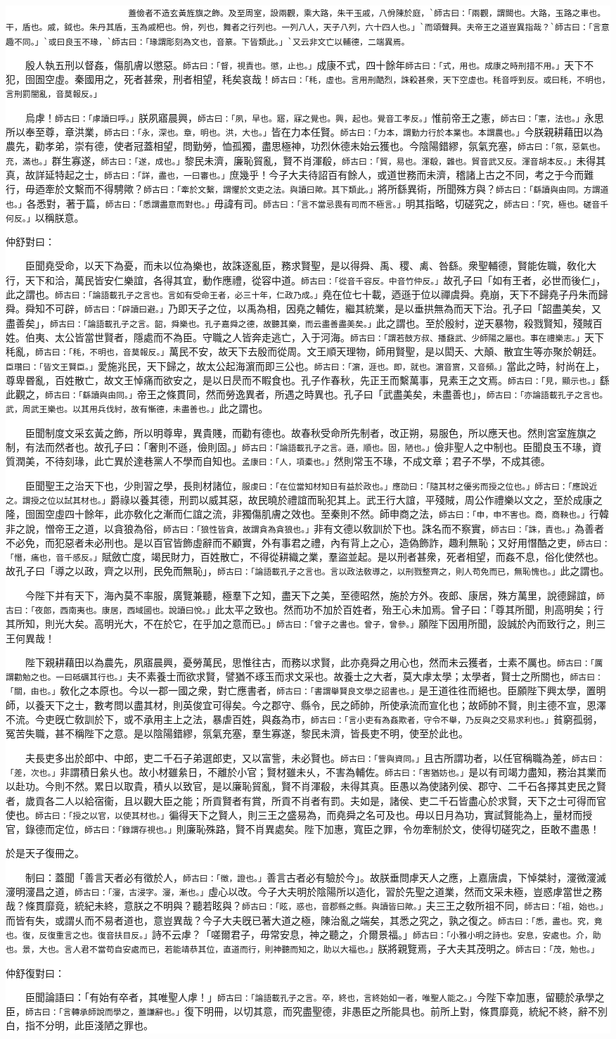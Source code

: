                         　　 蓋儉者不造玄黃旌旗之飾。及至周室，設兩觀，乘大路，朱干玉戚，八佾陳於庭，`師古曰：「兩觀，謂闕也。大路，玉路之車也。干，盾也。戚，鉞也。朱丹其盾，玉為戚杷也。佾，列也，舞者之行列也。一列八人，天子八列，六十四人也。」`而頌聲興。夫帝王之道豈異指哉？`師古曰：「言意趣不同。」`或曰良玉不瑑，`師古曰：「瑑謂彫刻為文也，音篆。下皆類此。」`又云非文亡以輔德，二端異焉。

　　殷人執五刑以督姦，傷肌膚以懲惡。`師古曰：「督，視責也。懲，止也。」`成康不式，四十餘年`師古曰：「式，用也。成康之時刑措不用。」`天下不犯，囹圄空虛。秦國用之，死者甚衆，刑者相望，秏矣哀哉！`師古曰：「秏，虛也。言用刑酷烈，誅殺甚衆，天下空虛也。秏音呼到反。或曰秏，不明也，言刑罰闇亂，音莫報反。」`

　　烏虖！`師古曰：「虖讀曰呼。」`朕夙寤晨興，`師古曰：「夙，早也。寤，寐之覺也。興，起也。覺音工孝反。」`惟前帝王之憲，`師古曰：「憲，法也。」`永思所以奉至尊，章洪業，`師古曰：「永，深也。章，明也。洪，大也。」`皆在力本任賢。`師古曰：「力本，謂勤力行於本業也。本謂農也。」`今朕親耕藉田以為農先，勸孝弟，崇有德，使者冠蓋相望，問勤勞，恤孤獨，盡思極神，功烈休德未始云獲也。今陰陽錯繆，氛氣充塞，`師古曰：「氛，惡氣也。充，滿也。」`群生寡遂，`師古曰：「遂，成也。」`黎民未濟，廉恥貿亂，賢不肖渾殽，`師古曰：「貿，易也。渾殽，雜也。貿音武又反。渾音胡本反。」`未得其真，故詳延特起之士，`師古曰：「詳，盡也，一曰審也。」`庶幾乎！今子大夫待詔百有餘人，或道世務而未濟，稽諸上古之不同，考之于今而難行，毋迺牽於文繫而不得騁歟？`師古曰：「牽於文繫，謂懼於文吏之法。與讀曰歟。其下類此。」`將所繇異術，所聞殊方與？`師古曰：「繇讀與由同。方謂道也。」`各悉對，著于篇，`師古曰：「悉謂盡意而對也。」`毋諱有司。`師古曰：「言不當忌畏有司而不極言。」`明其指略，切磋究之，`師古曰：「究，極也。磋音千何反。」`以稱朕意。

仲舒對曰：

　　臣聞堯受命，以天下為憂，而未以位為樂也，故誅逐亂臣，務求賢聖，是以得舜、禹、稷、禼、咎繇。衆聖輔德，賢能佐職，敎化大行，天下和洽，萬民皆安仁樂誼，各得其宜，動作應禮，從容中道。`師古曰：「從音千容反。中音竹仲反。」`故孔子曰「如有王者，必世而後仁」，此之謂也。`師古曰：「論語載孔子之言也。言如有受命王者，必三十年，仁政乃成。」`堯在位七十載，迺遜于位以禪虞舜。堯崩，天下不歸堯子丹朱而歸舜。舜知不可辟，`師古曰：「辟讀曰避。」`乃即天子之位，以禹為相，因堯之輔佐，繼其統業，是以垂拱無為而天下治。孔子曰「韶盡美矣，又盡善矣」，`師古曰：「論語載孔子之言。韶，舜樂也。孔子嘉舜之德，故聽其樂，而云盡善盡美矣。」`此之謂也。至於殷紂，逆天暴物，殺戮賢知，殘賊百姓。伯夷、太公皆當世賢者，隱處而不為臣。守職之人皆奔走逃亡，入于河海。`師古曰：「謂若鼓方叔、播鼗武、少師陽之屬也。事在禮樂志。」`天下秏亂，`師古曰：「秏，不明也，音莫報反。」`萬民不安，故天下去殷而從周。文王順天理物，師用賢聖，是以閎夭、大顛、散宜生等亦聚於朝廷。`臣瓚曰：「皆文王賢臣。」`愛施兆民，天下歸之，故太公起海濵而即三公也。`師古曰：「濵，涯也。即，就也。濵音賔，又音頻。」`當此之時，紂尚在上，尊卑昬亂，百姓散亡，故文王悼痛而欲安之，是以日昃而不睱食也。孔子作春秋，先正王而繫萬事，見素王之文焉。`師古曰：「見，顯示也。」`繇此觀之，`師古曰：「繇讀與由同。」`帝王之條貫同，然而勞逸異者，所遇之時異也。孔子曰「武盡美矣，未盡善也」，`師古曰：「亦論語載孔子之言也。武，周武王樂也。以其用兵伐紂，故有慚德，未盡善也。」`此之謂也。

　　臣聞制度文采玄黃之飾，所以明尊卑，異貴賤，而勸有德也。故春秋受命所先制者，改正朔，易服色，所以應天也。然則宮室旌旗之制，有法而然者也。故孔子曰：「奢則不遜，儉則固。」`師古曰：「論語載孔子之言。遜，順也。固，陋也。」`儉非聖人之中制也。臣聞良玉不瑑，資質潤美，不待刻瑑，此亡異於達巷黨人不學而自知也。`孟康曰：「人，項橐也。」`然則常玉不瑑，不成文章；君子不學，不成其德。

　　臣聞聖王之治天下也，少則習之學，長則材諸位，`服虔曰：「在位當知材知日有益於政也。」應劭曰：「隨其材之優劣而授之位也。」師古曰：「應說近之。謂授之位以試其材也。」`爵祿以養其德，刑罰以威其惡，故民曉於禮誼而恥犯其上。武王行大誼，平殘賊，周公作禮樂以文之，至於成康之隆，囹圄空虛四十餘年，此亦敎化之漸而仁誼之流，非獨傷肌膚之效也。至秦則不然。師申商之法，`師古曰：「申，申不害也。商，商鞅也。」`行韓非之說，憎帝王之道，以貪狼為俗，`師古曰：「狼性皆貪，故謂貪為貪狼也。」`非有文德以敎訓於下也。誅名而不察實，`師古曰：「誅，責也。」`為善者不必免，而犯惡者未必刑也。是以百官皆飾虛辭而不顧實，外有事君之禮，內有背上之心，造偽飾詐，趣利無恥；又好用憯酷之吏，`師古曰：「憯，痛也，音千感反。」`賦斂亡度，竭民財力，百姓散亡，不得從耕織之業，羣盜並起。是以刑者甚衆，死者相望，而姦不息，俗化使然也。故孔子曰「導之以政，齊之以刑，民免而無恥」，`師古曰：「論語載孔子之言也。言以政法敎導之，以刑戮整齊之，則人苟免而已，無恥愧也。」`此之謂也。

　　今陛下并有天下，海內莫不率服，廣覽兼聽，極羣下之知，盡天下之美，至德昭然，施於方外。夜郎、康居，殊方萬里，說德歸誼，`師古曰：「夜郎，西南夷也。康居，西域國也。說讀曰悅。」`此太平之致也。然而功不加於百姓者，殆王心未加焉。曾子曰：「尊其所聞，則高明矣；行其所知，則光大矣。高明光大，不在於它，在乎加之意而已。」`師古曰：「曾子之書也。曾子，曾參。」`願陛下因用所聞，設誠於內而致行之，則三王何異哉！

　　陛下親耕藉田以為農先，夙寤晨興，憂勞萬民，思惟往古，而務以求賢，此亦堯舜之用心也，然而未云獲者，士素不厲也。`師古曰：「厲謂勸勉之也。一曰砥礪其行也。」`夫不素養士而欲求賢，譬猶不琢玉而求文采也。故養士之大者，莫大虖太學；太學者，賢士之所關也，`師古曰：「關，由也。」`敎化之本原也。今以一郡一國之衆，對亡應書者，`師古曰：「書謂舉賢良文學之詔書也。」`是王道徃徃而絕也。臣願陛下興太學，置明師，以養天下之士，數考問以盡其材，則英俊宜可得矣。今之郡守、縣令，民之師帥，所使承流而宣化也；故師帥不賢，則主德不宣，恩澤不流。今吏旣亡敎訓於下，或不承用主上之法，暴虐百姓，與姦為市，`師古曰：「言小吏有為姦欺者，守令不舉，乃反與之交易求利也。」`貧窮孤弱，冤苦失職，甚不稱陛下之意。是以陰陽錯繆，氛氣充塞，羣生寡遂，黎民未濟，皆長吏不明，使至於此也。

　　夫長吏多出於郎中、中郎，吏二千石子弟選郎吏，又以富訾，未必賢也。`師古曰：「訾與資同。」`且古所謂功者，以任官稱職為差，`師古曰：「差，次也。」`非謂積日絫乆也。故小材雖絫日，不離於小官；賢材雖未乆，不害為輔佐。`師古曰：「害猶妨也。」`是以有司竭力盡知，務治其業而以赴功。今則不然。累日以取貴，積乆以致官，是以廉恥貿亂，賢不肖渾殽，未得其真。臣愚以為使諸列侯、郡守、二千石各擇其吏民之賢者，歲貢各二人以給宿衞，且以觀大臣之能；所貢賢者有賞，所貢不肖者有罰。夫如是，諸侯、吏二千石皆盡心於求賢，天下之士可得而官使也。`師古曰：「授之以官，以使其材也。」`徧得天下之賢人，則三王之盛易為，而堯舜之名可及也。毋以日月為功，實試賢能為上，量材而授官，錄德而定位，`師古曰：「錄謂存視也。」`則廉恥殊路，賢不肖異處矣。陛下加惠，寬臣之罪，令勿牽制於文，使得切磋究之，臣敢不盡愚！

於是天子復冊之。

　　制曰：蓋聞「善言天者必有徵於人，`師古曰：「徵，證也。」`善言古者必有驗於今」。故朕垂問虖天人之應，上嘉唐虞，下悼桀紂，濅微濅滅濅明濅昌之道，`師古曰：「濅，古浸字。濅，漸也。」`虛心以改。今子大夫明於陰陽所以造化，習於先聖之道業，然而文采未極，豈惑虖當世之務哉？條貫靡竟，統紀未終，意朕之不明與？聽若眩與？`師古曰：「眩，惑也，音郡縣之縣。與讀皆曰歟。」`夫三王之敎所祖不同，`師古曰：「祖，始也。」`而皆有失，或謂乆而不易者道也，意豈異哉？今子大夫旣已著大道之極，陳治亂之端矣，其悉之究之，孰之復之。`師古曰：「悉，盡也。究，竟也。復，反復重言之也。復音扶目反。」`詩不云虖？「嗟爾君子，毋常安息，神之聽之，介爾景福。」`師古曰：「小雅小明之詩也。安息，安處也。介，助也。景，大也。言人君不當苟自安處而已，若能靖恭其位，直道而行，則神聽而知之，助以大福也。」`朕將親覽焉，子大夫其茂明之。`師古曰：「茂，勉也。」`

仲舒復對曰：

　　臣聞論語曰：「有始有卒者，其唯聖人虖！」`師古曰：「論語載孔子之言。卒，終也，言終始如一者，唯聖人能之。」`今陛下幸加惠，留聽於承學之臣，`師古曰：「言轉承師說而學之，蓋謙辭也。」`復下明冊，以切其意，而究盡聖德，非愚臣之所能具也。前所上對，條貫靡竟，統紀不終，辭不別白，指不分明，此臣淺陋之罪也。
